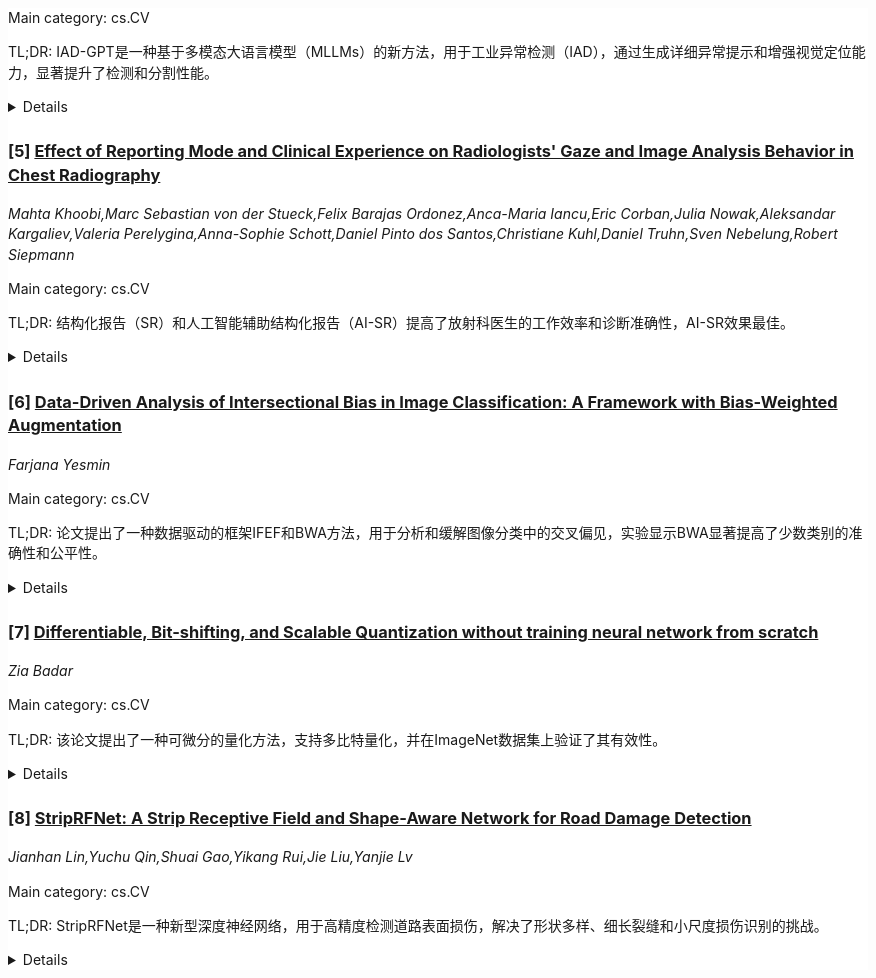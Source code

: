 Main category: cs.CV

TL;DR: IAD-GPT是一种基于多模态大语言模型（MLLMs）的新方法，用于工业异常检测（IAD），通过生成详细异常提示和增强视觉定位能力，显著提升了检测和分割性能。


<details><summary>Details</summary></details>


### [5] [Effect of Reporting Mode and Clinical Experience on Radiologists' Gaze and Image Analysis Behavior in Chest Radiography](https://arxiv.org/abs/2510.16070)
*Mahta Khoobi,Marc Sebastian von der Stueck,Felix Barajas Ordonez,Anca-Maria Iancu,Eric Corban,Julia Nowak,Aleksandar Kargaliev,Valeria Perelygina,Anna-Sophie Schott,Daniel Pinto dos Santos,Christiane Kuhl,Daniel Truhn,Sven Nebelung,Robert Siepmann*

Main category: cs.CV

TL;DR: 结构化报告（SR）和人工智能辅助结构化报告（AI-SR）提高了放射科医生的工作效率和诊断准确性，AI-SR效果最佳。


<details><summary>Details</summary></details>


### [6] [Data-Driven Analysis of Intersectional Bias in Image Classification: A Framework with Bias-Weighted Augmentation](https://arxiv.org/abs/2510.16072)
*Farjana Yesmin*

Main category: cs.CV

TL;DR: 论文提出了一种数据驱动的框架IFEF和BWA方法，用于分析和缓解图像分类中的交叉偏见，实验显示BWA显著提高了少数类别的准确性和公平性。


<details><summary>Details</summary></details>


### [7] [Differentiable, Bit-shifting, and Scalable Quantization without training neural network from scratch](https://arxiv.org/abs/2510.16088)
*Zia Badar*

Main category: cs.CV

TL;DR: 该论文提出了一种可微分的量化方法，支持多比特量化，并在ImageNet数据集上验证了其有效性。


<details><summary>Details</summary></details>


### [8] [StripRFNet: A Strip Receptive Field and Shape-Aware Network for Road Damage Detection](https://arxiv.org/abs/2510.16115)
*Jianhan Lin,Yuchu Qin,Shuai Gao,Yikang Rui,Jie Liu,Yanjie Lv*

Main category: cs.CV

TL;DR: StripRFNet是一种新型深度神经网络，用于高精度检测道路表面损伤，解决了形状多样、细长裂缝和小尺度损伤识别的挑战。


<details><summary>Details</summary></details>
